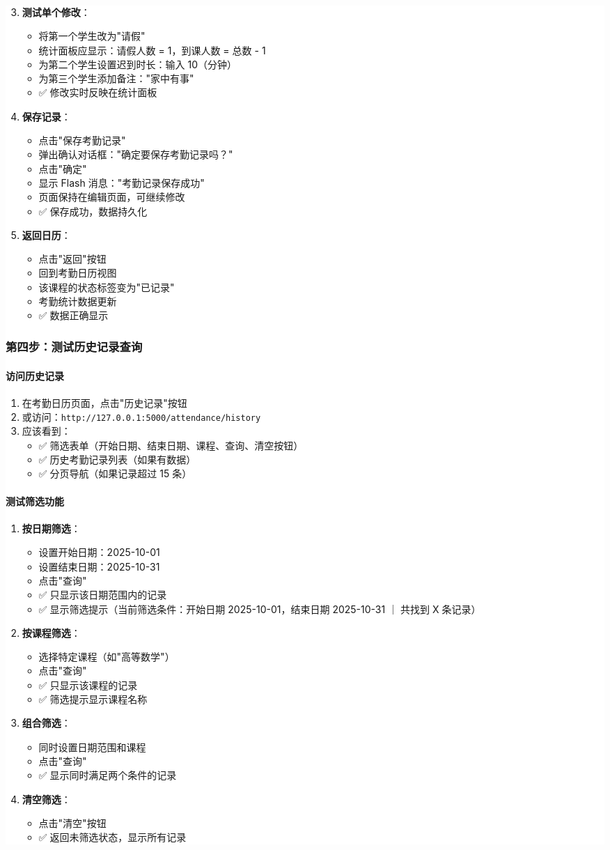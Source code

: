 3. **测试单个修改**：
   - 将第一个学生改为"请假"
   - 统计面板应显示：请假人数 = 1，到课人数 = 总数 - 1
   - 为第二个学生设置迟到时长：输入 10（分钟）
   - 为第三个学生添加备注："家中有事"
   - ✅ 修改实时反映在统计面板

4. **保存记录**：
   - 点击"保存考勤记录"
   - 弹出确认对话框："确定要保存考勤记录吗？"
   - 点击"确定"
   - 显示 Flash 消息："考勤记录保存成功"
   - 页面保持在编辑页面，可继续修改
   - ✅ 保存成功，数据持久化

5. **返回日历**：
   - 点击"返回"按钮
   - 回到考勤日历视图
   - 该课程的状态标签变为"已记录"
   - 考勤统计数据更新
   - ✅ 数据正确显示

### 第四步：测试历史记录查询

#### 访问历史记录

1. 在考勤日历页面，点击"历史记录"按钮
2. 或访问：`http://127.0.0.1:5000/attendance/history`
3. 应该看到：
   - ✅ 筛选表单（开始日期、结束日期、课程、查询、清空按钮）
   - ✅ 历史考勤记录列表（如果有数据）
   - ✅ 分页导航（如果记录超过 15 条）

#### 测试筛选功能

1. **按日期筛选**：
   - 设置开始日期：2025-10-01
   - 设置结束日期：2025-10-31
   - 点击"查询"
   - ✅ 只显示该日期范围内的记录
   - ✅ 显示筛选提示（当前筛选条件：开始日期 2025-10-01，结束日期 2025-10-31 ｜ 共找到 X 条记录）

2. **按课程筛选**：
   - 选择特定课程（如"高等数学"）
   - 点击"查询"
   - ✅ 只显示该课程的记录
   - ✅ 筛选提示显示课程名称

3. **组合筛选**：
   - 同时设置日期范围和课程
   - 点击"查询"
   - ✅ 显示同时满足两个条件的记录

4. **清空筛选**：
   - 点击"清空"按钮
   - ✅ 返回未筛选状态，显示所有记录
